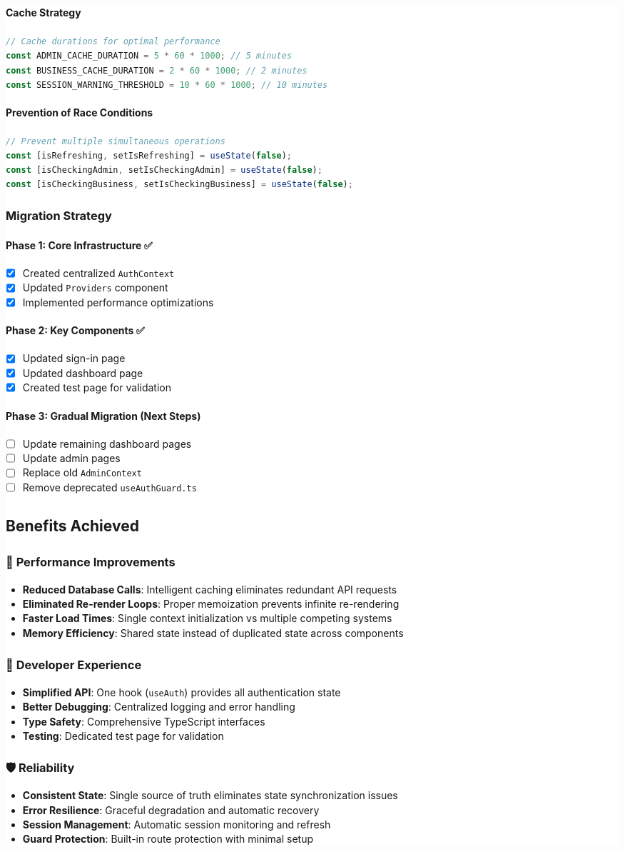 #### Cache Strategy
```typescript
// Cache durations for optimal performance
const ADMIN_CACHE_DURATION = 5 * 60 * 1000; // 5 minutes
const BUSINESS_CACHE_DURATION = 2 * 60 * 1000; // 2 minutes
const SESSION_WARNING_THRESHOLD = 10 * 60 * 1000; // 10 minutes
```

#### Prevention of Race Conditions
```typescript
// Prevent multiple simultaneous operations
const [isRefreshing, setIsRefreshing] = useState(false);
const [isCheckingAdmin, setIsCheckingAdmin] = useState(false);
const [isCheckingBusiness, setIsCheckingBusiness] = useState(false);
```

### Migration Strategy

#### Phase 1: Core Infrastructure ✅
- [x] Created centralized `AuthContext`
- [x] Updated `Providers` component
- [x] Implemented performance optimizations

#### Phase 2: Key Components ✅
- [x] Updated sign-in page
- [x] Updated dashboard page
- [x] Created test page for validation

#### Phase 3: Gradual Migration (Next Steps)
- [ ] Update remaining dashboard pages
- [ ] Update admin pages
- [ ] Replace old `AdminContext`
- [ ] Remove deprecated `useAuthGuard.ts`

## Benefits Achieved

### 🚀 **Performance Improvements**
- **Reduced Database Calls**: Intelligent caching eliminates redundant API requests
- **Eliminated Re-render Loops**: Proper memoization prevents infinite re-rendering
- **Faster Load Times**: Single context initialization vs multiple competing systems
- **Memory Efficiency**: Shared state instead of duplicated state across components

### 🔧 **Developer Experience**
- **Simplified API**: One hook (`useAuth`) provides all authentication state
- **Better Debugging**: Centralized logging and error handling
- **Type Safety**: Comprehensive TypeScript interfaces
- **Testing**: Dedicated test page for validation

### 🛡️ **Reliability**
- **Consistent State**: Single source of truth eliminates state synchronization issues
- **Error Resilience**: Graceful degradation and automatic recovery
- **Session Management**: Automatic session monitoring and refresh
- **Guard Protection**: Built-in route protection with minimal setup
